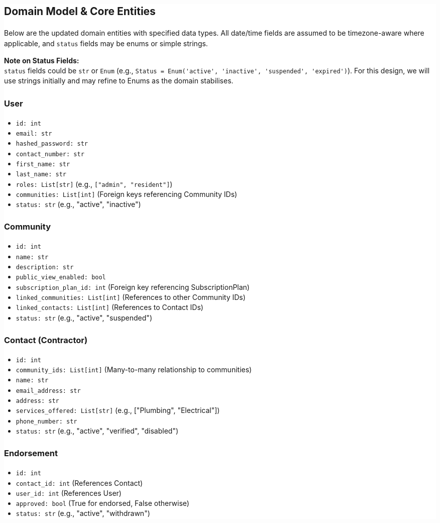 
## Domain Model & Core Entities

Below are the updated domain entities with specified data types. All date/time fields are assumed to be timezone-aware where applicable, and `status` fields may be enums or simple strings.

**Note on Status Fields:**  
`status` fields could be `str` or `Enum` (e.g., `Status = Enum('active', 'inactive', 'suspended', 'expired')`). For this design, we will use strings initially and may refine to Enums as the domain stabilises.

### **User**

- `id: int`
- `email: str`
- `hashed_password: str`
- `contact_number: str`
- `first_name: str`
- `last_name: str`
- `roles: List[str]` (e.g., `["admin", "resident"]`)
- `communities: List[int]` (Foreign keys referencing Community IDs)
- `status: str` (e.g., "active", "inactive")

### **Community**

- `id: int`
- `name: str`
- `description: str`
- `public_view_enabled: bool`
- `subscription_plan_id: int` (Foreign key referencing SubscriptionPlan)
- `linked_communities: List[int]` (References to other Community IDs)
- `linked_contacts: List[int]` (References to Contact IDs)
- `status: str` (e.g., "active", "suspended")

### **Contact (Contractor)**

- `id: int`
- `community_ids: List[int]` (Many-to-many relationship to communities)
- `name: str`
- `email_address: str`
- `address: str`
- `services_offered: List[str]` (e.g., ["Plumbing", "Electrical"])
- `phone_number: str`
- `status: str` (e.g., "active", "verified", "disabled")

### **Endorsement**

- `id: int`
- `contact_id: int` (References Contact)
- `user_id: int` (References User)
- `approved: bool` (True for endorsed, False otherwise)
- `status: str` (e.g., "active", "withdrawn")
